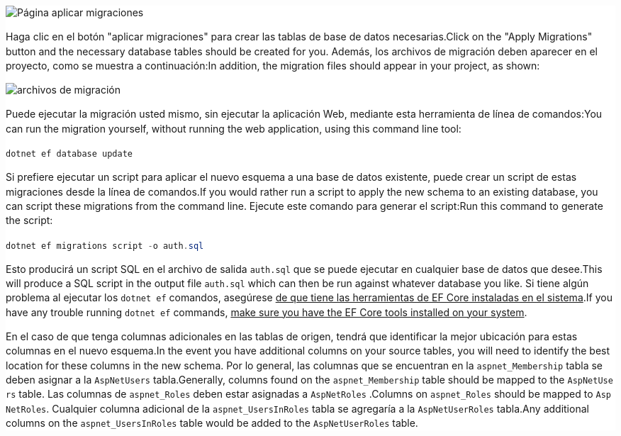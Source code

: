 ![Página aplicar migraciones](./media/security/apply-migrations-page.png)

<span data-ttu-id="afaf4-199">Haga clic en el botón "aplicar migraciones" para crear las tablas de base de datos necesarias.</span><span class="sxs-lookup"><span data-stu-id="afaf4-199">Click on the "Apply Migrations" button and the necessary database tables should be created for you.</span></span> <span data-ttu-id="afaf4-200">Además, los archivos de migración deben aparecer en el proyecto, como se muestra a continuación:</span><span class="sxs-lookup"><span data-stu-id="afaf4-200">In addition, the migration files should appear in your project, as shown:</span></span>

![archivos de migración](./media/security/migration-files.png)

<span data-ttu-id="afaf4-202">Puede ejecutar la migración usted mismo, sin ejecutar la aplicación Web, mediante esta herramienta de línea de comandos:</span><span class="sxs-lookup"><span data-stu-id="afaf4-202">You can run the migration yourself, without running the web application, using this command line tool:</span></span>

```powershell
dotnet ef database update
```

<span data-ttu-id="afaf4-203">Si prefiere ejecutar un script para aplicar el nuevo esquema a una base de datos existente, puede crear un script de estas migraciones desde la línea de comandos.</span><span class="sxs-lookup"><span data-stu-id="afaf4-203">If you would rather run a script to apply the new schema to an existing database, you can script these migrations from the command line.</span></span> <span data-ttu-id="afaf4-204">Ejecute este comando para generar el script:</span><span class="sxs-lookup"><span data-stu-id="afaf4-204">Run this command to generate the script:</span></span>

```powershell
dotnet ef migrations script -o auth.sql
```

<span data-ttu-id="afaf4-205">Esto producirá un script SQL en el archivo de salida `auth.sql` que se puede ejecutar en cualquier base de datos que desee.</span><span class="sxs-lookup"><span data-stu-id="afaf4-205">This will produce a SQL script in the output file `auth.sql` which can then be run against whatever database you like.</span></span> <span data-ttu-id="afaf4-206">Si tiene algún problema al ejecutar los `dotnet ef` comandos, asegúrese [de que tiene las herramientas de EF Core instaladas en el sistema](https://docs.microsoft.com/ef/core/miscellaneous/cli/dotnet).</span><span class="sxs-lookup"><span data-stu-id="afaf4-206">If you have any trouble running `dotnet ef` commands, [make sure you have the EF Core tools installed on your system](https://docs.microsoft.com/ef/core/miscellaneous/cli/dotnet).</span></span>

<span data-ttu-id="afaf4-207">En el caso de que tenga columnas adicionales en las tablas de origen, tendrá que identificar la mejor ubicación para estas columnas en el nuevo esquema.</span><span class="sxs-lookup"><span data-stu-id="afaf4-207">In the event you have additional columns on your source tables, you will need to identify the best location for these columns in the new schema.</span></span> <span data-ttu-id="afaf4-208">Por lo general, las columnas que se encuentran en la `aspnet_Membership` tabla se deben asignar a la `AspNetUsers` tabla.</span><span class="sxs-lookup"><span data-stu-id="afaf4-208">Generally, columns found on the `aspnet_Membership` table should be mapped to the `AspNetUsers` table.</span></span> <span data-ttu-id="afaf4-209">Las columnas de `aspnet_Roles` deben estar asignadas a `AspNetRoles` .</span><span class="sxs-lookup"><span data-stu-id="afaf4-209">Columns on `aspnet_Roles` should be mapped to `AspNetRoles`.</span></span> <span data-ttu-id="afaf4-210">Cualquier columna adicional de la `aspnet_UsersInRoles` tabla se agregaría a la `AspNetUserRoles` tabla.</span><span class="sxs-lookup"><span data-stu-id="afaf4-210">Any additional columns on the `aspnet_UsersInRoles` table would be added to the `AspNetUserRoles` table.</span></span>
